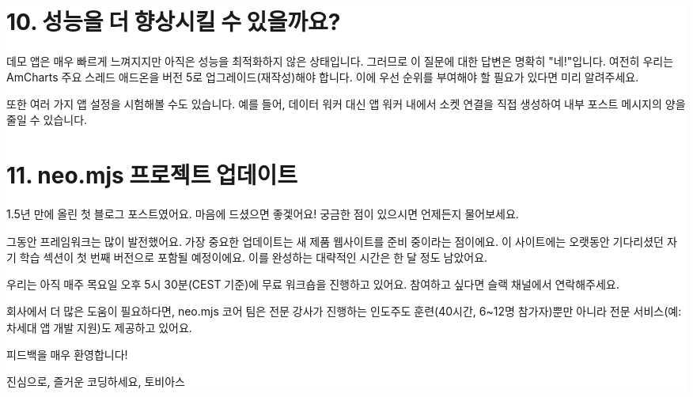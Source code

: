 # 10. 성능을 더 향상시킬 수 있을까요?

데모 앱은 매우 빠르게 느껴지지만 아직은 성능을 최적화하지 않은 상태입니다. 그러므로 이 질문에 대한 답변은 명확히 "네!"입니다. 여전히 우리는 AmCharts 주요 스레드 애드온을 버전 5로 업그레이드(재작성)해야 합니다. 이에 우선 순위를 부여해야 할 필요가 있다면 미리 알려주세요.

또한 여러 가지 앱 설정을 시험해볼 수도 있습니다. 예를 들어, 데이터 워커 대신 앱 워커 내에서 소켓 연결을 직접 생성하여 내부 포스트 메시지의 양을 줄일 수 있습니다.

# 11. neo.mjs 프로젝트 업데이트

<div class="content-ad"></div>

1.5년 만에 올린 첫 블로그 포스트였어요. 마음에 드셨으면 좋겣어요! 궁금한 점이 있으시면 언제든지 물어보세요.

그동안 프레임워크는 많이 발전했어요. 가장 중요한 업데이트는 새 제품 웹사이트를 준비 중이라는 점이에요. 이 사이트에는 오랫동안 기다리셨던 자기 학습 섹션이 첫 번째 버전으로 포함될 예정이에요. 이를 완성하는 대략적인 시간은 한 달 정도 남았어요.

우리는 아직 매주 목요일 오후 5시 30분(CEST 기준)에 무료 워크숍을 진행하고 있어요. 참여하고 싶다면 슬랙 채널에서 연락해주세요.

회사에서 더 많은 도움이 필요하다면, neo.mjs 코어 팀은 전문 강사가 진행하는 인도주도 훈련(40시간, 6~12명 참가자)뿐만 아니라 전문 서비스(예: 차세대 앱 개발 지원)도 제공하고 있어요.

<div class="content-ad"></div>

피드백을 매우 환영합니다!

진심으로, 즐거운 코딩하세요,
토비아스